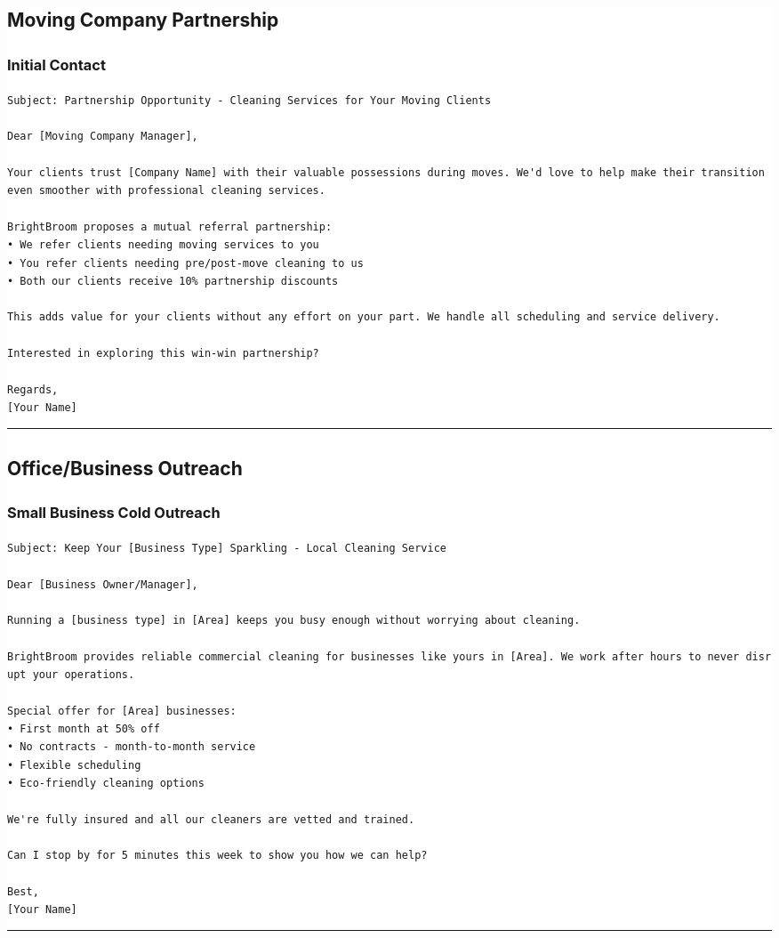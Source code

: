 
## Moving Company Partnership

### Initial Contact
```
Subject: Partnership Opportunity - Cleaning Services for Your Moving Clients

Dear [Moving Company Manager],

Your clients trust [Company Name] with their valuable possessions during moves. We'd love to help make their transition even smoother with professional cleaning services.

BrightBroom proposes a mutual referral partnership:
• We refer clients needing moving services to you
• You refer clients needing pre/post-move cleaning to us
• Both our clients receive 10% partnership discounts

This adds value for your clients without any effort on your part. We handle all scheduling and service delivery.

Interested in exploring this win-win partnership?

Regards,
[Your Name]
```

---

## Office/Business Outreach

### Small Business Cold Outreach
```
Subject: Keep Your [Business Type] Sparkling - Local Cleaning Service

Dear [Business Owner/Manager],

Running a [business type] in [Area] keeps you busy enough without worrying about cleaning.

BrightBroom provides reliable commercial cleaning for businesses like yours in [Area]. We work after hours to never disrupt your operations.

Special offer for [Area] businesses:
• First month at 50% off
• No contracts - month-to-month service
• Flexible scheduling
• Eco-friendly cleaning options

We're fully insured and all our cleaners are vetted and trained.

Can I stop by for 5 minutes this week to show you how we can help?

Best,
[Your Name]
```

---
